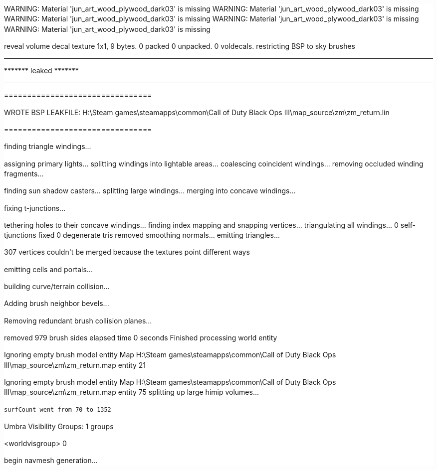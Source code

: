 WARNING: Material &#39;jun_art_wood_plywood_dark03&#39; is missing
WARNING: Material &#39;jun_art_wood_plywood_dark03&#39; is missing
WARNING: Material &#39;jun_art_wood_plywood_dark03&#39; is missing
WARNING: Material &#39;jun_art_wood_plywood_dark03&#39; is missing
WARNING: Material &#39;jun_art_wood_plywood_dark03&#39; is missing

reveal volume decal texture 1x1, 9 bytes. 0 packed 0 unpacked. 0 voldecals.
restricting BSP to sky brushes
**********************
******* leaked *******
**********************



================================

WROTE BSP LEAKFILE: H:\Steam games\steamapps\common\Call of Duty Black Ops III\map_source\zm\zm_return.lin

================================


finding triangle windings...

assigning primary lights...
splitting windings into lightable areas...
coalescing coincident windings...
removing occluded winding fragments...

finding sun shadow casters...
splitting large windings...
merging into concave windings...

fixing t-junctions...

tethering holes to their concave windings...
finding index mapping and snapping vertices...
triangulating all windings...
0 self-tjunctions fixed
0 degenerate tris removed
smoothing normals...
emitting triangles...

307 vertices couldn&#39;t be merged because the textures point different ways

emitting cells and portals...

building curve/terrain collision...

Adding brush neighbor bevels...

Removing redundant brush collision planes...

removed 979 brush sides
elapsed time 0 seconds
Finished processing world entity

Ignoring empty brush model entity
Map H:\Steam games\steamapps\common\Call of Duty Black Ops III\map_source\zm\zm_return.map entity 21

Ignoring empty brush model entity
Map H:\Steam games\steamapps\common\Call of Duty Black Ops III\map_source\zm\zm_return.map entity 75
splitting up large himip volumes...

    surfCount went from 70 to 1352


Umbra Visibility Groups: 1 groups

&lt;worldvisgroup&gt;      0

begin navmesh generation...
